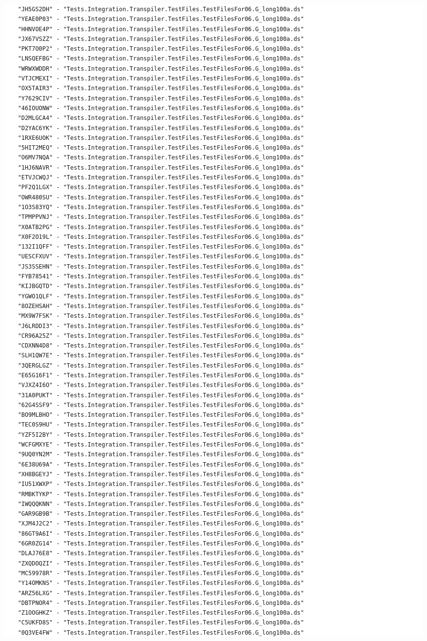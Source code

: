         "JH5GS2DH" - "Tests.Integration.Transpiler.TestFiles.TestFilesFor06.G_long100a.ds"
        "YEAE0P03" - "Tests.Integration.Transpiler.TestFiles.TestFilesFor06.G_long100a.ds"
        "HHNVOE4P" - "Tests.Integration.Transpiler.TestFiles.TestFilesFor06.G_long100a.ds"
        "JX67VSZZ" - "Tests.Integration.Transpiler.TestFiles.TestFilesFor06.G_long100a.ds"
        "PKT7O0P2" - "Tests.Integration.Transpiler.TestFiles.TestFilesFor06.G_long100a.ds"
        "LNSQEFBG" - "Tests.Integration.Transpiler.TestFiles.TestFilesFor06.G_long100a.ds"
        "WRWXWDDR" - "Tests.Integration.Transpiler.TestFiles.TestFilesFor06.G_long100a.ds"
        "VTJCMEXI" - "Tests.Integration.Transpiler.TestFiles.TestFilesFor06.G_long100a.ds"
        "OX5TAIR3" - "Tests.Integration.Transpiler.TestFiles.TestFilesFor06.G_long100a.ds"
        "Y7629CIV" - "Tests.Integration.Transpiler.TestFiles.TestFilesFor06.G_long100a.ds"
        "46IOUONW" - "Tests.Integration.Transpiler.TestFiles.TestFilesFor06.G_long100a.ds"
        "D2MLGCA4" - "Tests.Integration.Transpiler.TestFiles.TestFilesFor06.G_long100a.ds"
        "D2YAC6YK" - "Tests.Integration.Transpiler.TestFiles.TestFilesFor06.G_long100a.ds"
        "1RXE6UOK" - "Tests.Integration.Transpiler.TestFiles.TestFilesFor06.G_long100a.ds"
        "5HIT2MEQ" - "Tests.Integration.Transpiler.TestFiles.TestFilesFor06.G_long100a.ds"
        "O6MV7NQA" - "Tests.Integration.Transpiler.TestFiles.TestFilesFor06.G_long100a.ds"
        "1HJ6NAVR" - "Tests.Integration.Transpiler.TestFiles.TestFilesFor06.G_long100a.ds"
        "ETVJCWQJ" - "Tests.Integration.Transpiler.TestFiles.TestFilesFor06.G_long100a.ds"
        "PF2Q1LGX" - "Tests.Integration.Transpiler.TestFiles.TestFilesFor06.G_long100a.ds"
        "OWR480SU" - "Tests.Integration.Transpiler.TestFiles.TestFilesFor06.G_long100a.ds"
        "1O3S83YQ" - "Tests.Integration.Transpiler.TestFiles.TestFilesFor06.G_long100a.ds"
        "TPMPPVNJ" - "Tests.Integration.Transpiler.TestFiles.TestFilesFor06.G_long100a.ds"
        "X0ATB2PG" - "Tests.Integration.Transpiler.TestFiles.TestFilesFor06.G_long100a.ds"
        "X0F2O19L" - "Tests.Integration.Transpiler.TestFiles.TestFilesFor06.G_long100a.ds"
        "132I1QFF" - "Tests.Integration.Transpiler.TestFiles.TestFilesFor06.G_long100a.ds"
        "UESCFXUV" - "Tests.Integration.Transpiler.TestFiles.TestFilesFor06.G_long100a.ds"
        "JS3SSEHN" - "Tests.Integration.Transpiler.TestFiles.TestFilesFor06.G_long100a.ds"
        "FYB78541" - "Tests.Integration.Transpiler.TestFiles.TestFilesFor06.G_long100a.ds"
        "KIJBGQTD" - "Tests.Integration.Transpiler.TestFiles.TestFilesFor06.G_long100a.ds"
        "YGWO1QLF" - "Tests.Integration.Transpiler.TestFiles.TestFilesFor06.G_long100a.ds"
        "8OZEHSAH" - "Tests.Integration.Transpiler.TestFiles.TestFilesFor06.G_long100a.ds"
        "MX9W7FSK" - "Tests.Integration.Transpiler.TestFiles.TestFilesFor06.G_long100a.ds"
        "J6LRDDI3" - "Tests.Integration.Transpiler.TestFiles.TestFilesFor06.G_long100a.ds"
        "CR96A25Z" - "Tests.Integration.Transpiler.TestFiles.TestFilesFor06.G_long100a.ds"
        "CDXNN4D8" - "Tests.Integration.Transpiler.TestFiles.TestFilesFor06.G_long100a.ds"
        "SLH1QW7E" - "Tests.Integration.Transpiler.TestFiles.TestFilesFor06.G_long100a.ds"
        "3QERGLGZ" - "Tests.Integration.Transpiler.TestFiles.TestFilesFor06.G_long100a.ds"
        "E65G16F1" - "Tests.Integration.Transpiler.TestFiles.TestFilesFor06.G_long100a.ds"
        "VJXZ4I6O" - "Tests.Integration.Transpiler.TestFiles.TestFilesFor06.G_long100a.ds"
        "31A0PUKT" - "Tests.Integration.Transpiler.TestFiles.TestFilesFor06.G_long100a.ds"
        "62G4SSF9" - "Tests.Integration.Transpiler.TestFiles.TestFilesFor06.G_long100a.ds"
        "BO9MLBHO" - "Tests.Integration.Transpiler.TestFiles.TestFilesFor06.G_long100a.ds"
        "TEC0S9HU" - "Tests.Integration.Transpiler.TestFiles.TestFilesFor06.G_long100a.ds"
        "YZF5I2BY" - "Tests.Integration.Transpiler.TestFiles.TestFilesFor06.G_long100a.ds"
        "WCFGMXYE" - "Tests.Integration.Transpiler.TestFiles.TestFilesFor06.G_long100a.ds"
        "9UQ0YN2M" - "Tests.Integration.Transpiler.TestFiles.TestFilesFor06.G_long100a.ds"
        "6E38U69A" - "Tests.Integration.Transpiler.TestFiles.TestFilesFor06.G_long100a.ds"
        "XH8BGEYJ" - "Tests.Integration.Transpiler.TestFiles.TestFilesFor06.G_long100a.ds"
        "IU51XWXP" - "Tests.Integration.Transpiler.TestFiles.TestFilesFor06.G_long100a.ds"
        "RMBKTYKP" - "Tests.Integration.Transpiler.TestFiles.TestFilesFor06.G_long100a.ds"
        "IWQQQKNN" - "Tests.Integration.Transpiler.TestFiles.TestFilesFor06.G_long100a.ds"
        "GAR9GB9B" - "Tests.Integration.Transpiler.TestFiles.TestFilesFor06.G_long100a.ds"
        "XJM4J2C2" - "Tests.Integration.Transpiler.TestFiles.TestFilesFor06.G_long100a.ds"
        "86GT9A6I" - "Tests.Integration.Transpiler.TestFiles.TestFilesFor06.G_long100a.ds"
        "6GR0ZG14" - "Tests.Integration.Transpiler.TestFiles.TestFilesFor06.G_long100a.ds"
        "DLAJ76E8" - "Tests.Integration.Transpiler.TestFiles.TestFilesFor06.G_long100a.ds"
        "ZXQDOQZI" - "Tests.Integration.Transpiler.TestFiles.TestFilesFor06.G_long100a.ds"
        "MC59978R" - "Tests.Integration.Transpiler.TestFiles.TestFilesFor06.G_long100a.ds"
        "Y14OMKNS" - "Tests.Integration.Transpiler.TestFiles.TestFilesFor06.G_long100a.ds"
        "ARZ56LXG" - "Tests.Integration.Transpiler.TestFiles.TestFilesFor06.G_long100a.ds"
        "DBTPNOR4" - "Tests.Integration.Transpiler.TestFiles.TestFilesFor06.G_long100a.ds"
        "Z1OOGHKZ" - "Tests.Integration.Transpiler.TestFiles.TestFilesFor06.G_long100a.ds"
        "C5UKFD8S" - "Tests.Integration.Transpiler.TestFiles.TestFilesFor06.G_long100a.ds"
        "0Q3VE4FW" - "Tests.Integration.Transpiler.TestFiles.TestFilesFor06.G_long100a.ds"